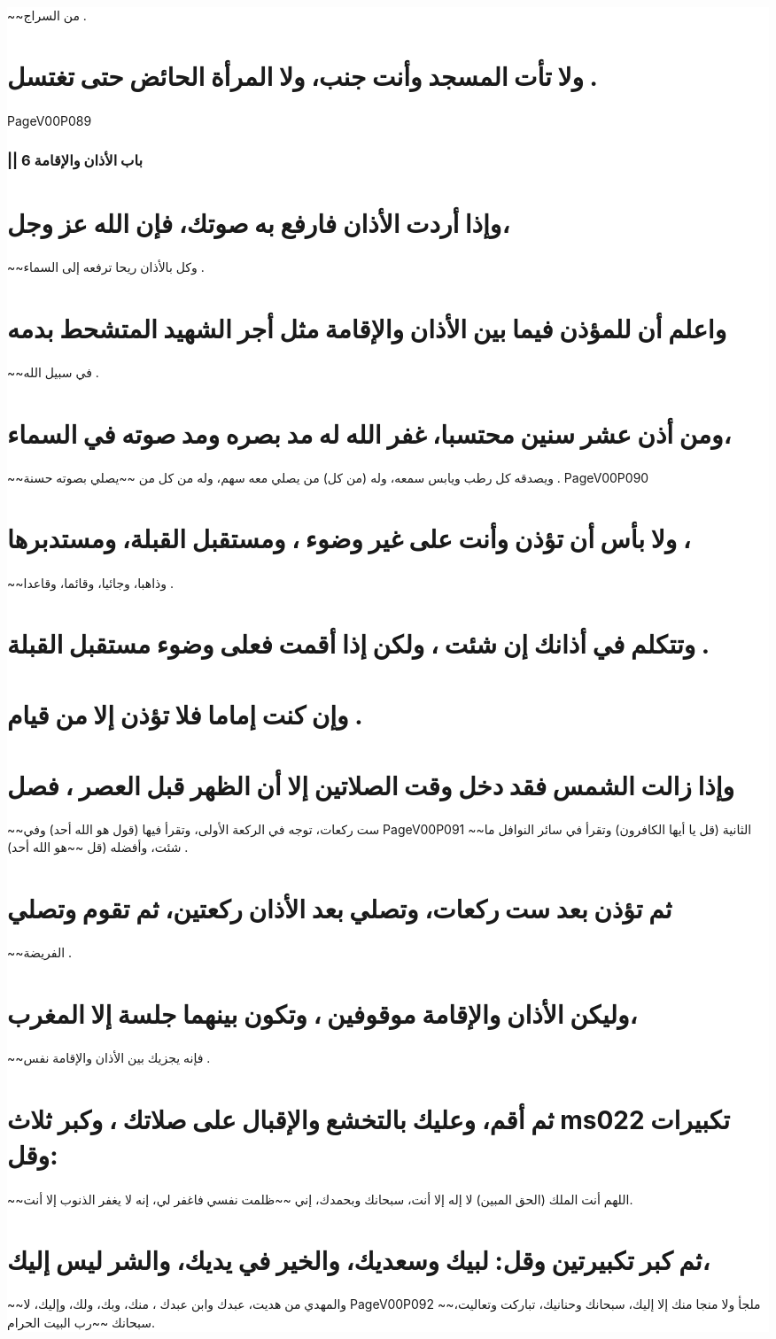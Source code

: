 ~~من السراج .
# ولا تأت المسجد وأنت جنب، ولا المرأة الحائض حتى تغتسل .
PageV00P089
### || 6 باب الأذان والإقامة
# وإذا أردت الأذان فارفع به صوتك، فإن الله عز وجل،
~~وكل بالأذان ريحا ترفعه إلى السماء .
# واعلم أن للمؤذن فيما بين الأذان والإقامة مثل أجر الشهيد المتشحط بدمه
~~في سبيل الله .
# ومن أذن عشر سنين محتسبا، غفر الله له مد بصره ومد صوته في السماء،
~~ويصدقه كل رطب ويابس سمعه، وله (من كل) من يصلي معه سهم، وله من كل من
~~يصلي بصوته حسنة .
PageV00P090
# ولا بأس أن تؤذن وأنت على غير وضوء ، ومستقبل القبلة، ومستدبرها ،
~~وذاهبا، وجائيا، وقائما، وقاعدا .
# وتتكلم في أذانك إن شئت ، ولكن إذا أقمت فعلى وضوء مستقبل القبلة .
# وإن كنت إماما فلا تؤذن إلا من قيام .
# وإذا زالت الشمس فقد دخل وقت الصلاتين إلا أن الظهر قبل العصر ، فصل
~~ست ركعات، توجه في الركعة الأولى، وتقرأ فيها (قول هو الله أحد) وفي
PageV00P091
~~الثانية (قل يا أيها الكافرون) وتقرأ في سائر النوافل ما شئت، وأفضله (قل
~~هو الله أحد) .
# ثم تؤذن بعد ست ركعات، وتصلي بعد الأذان ركعتين، ثم تقوم وتصلي
~~الفريضة .
# وليكن الأذان والإقامة موقوفين ، وتكون بينهما جلسة إلا المغرب،
~~فإنه يجزيك بين الأذان والإقامة نفس .
# ثم أقم، وعليك بالتخشع والإقبال على صلاتك ، وكبر ثلاث ms022 تكبيرات وقل:
~~اللهم أنت الملك (الحق المبين) لا إله إلا أنت، سبحانك وبحمدك، إني 
~~ظلمت نفسي فاغفر لي، إنه لا يغفر الذنوب إلا أنت.
# ثم كبر تكبيرتين وقل: لبيك وسعديك، والخير في يديك، والشر ليس إليك،
~~والمهدي من هديت، عبدك وابن عبدك ، منك، وبك، ولك، وإليك، لا
PageV00P092
~~ملجأ ولا منجا منك إلا إليك، سبحانك وحنانيك، تباركت وتعاليت، سبحانك
~~رب البيت الحرام.